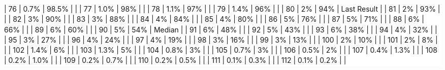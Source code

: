 | 76 | 0.7% | 98.5% |  |
| 77 | 1.0% | 98% |  |
| 78 | 1.1% | 97% |  |
| 79 | 1.4% | 96% |  |
| 80 | 2% | 94% | Last Result |
| 81 | 2% | 93% |  |
| 82 | 3% | 90% |  |
| 83 | 3% | 88% |  |
| 84 | 4% | 84% |  |
| 85 | 4% | 80% |  |
| 86 | 5% | 76% |  |
| 87 | 5% | 71% |  |
| 88 | 6% | 66% |  |
| 89 | 6% | 60% |  |
| 90 | 5% | 54% | Median |
| 91 | 6% | 48% |  |
| 92 | 5% | 43% |  |
| 93 | 6% | 38% |  |
| 94 | 4% | 32% |  |
| 95 | 3% | 27% |  |
| 96 | 4% | 24% |  |
| 97 | 4% | 19% |  |
| 98 | 3% | 16% |  |
| 99 | 3% | 13% |  |
| 100 | 2% | 10% |  |
| 101 | 2% | 8% |  |
| 102 | 1.4% | 6% |  |
| 103 | 1.3% | 5% |  |
| 104 | 0.8% | 3% |  |
| 105 | 0.7% | 3% |  |
| 106 | 0.5% | 2% |  |
| 107 | 0.4% | 1.3% |  |
| 108 | 0.2% | 1.0% |  |
| 109 | 0.2% | 0.7% |  |
| 110 | 0.2% | 0.5% |  |
| 111 | 0.1% | 0.3% |  |
| 112 | 0.1% | 0.2% |  |